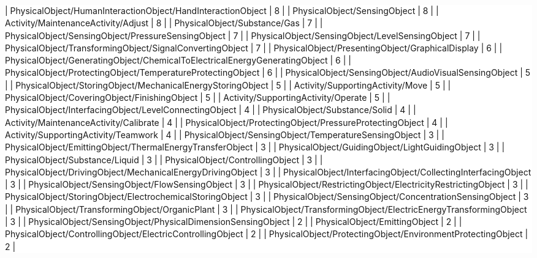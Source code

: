 | PhysicalObject/HumanInteractionObject/HandInteractionObject | 8 |
| PhysicalObject/SensingObject | 8 |
| Activity/MaintenanceActivity/Adjust | 8 |
| PhysicalObject/Substance/Gas | 7 |
| PhysicalObject/SensingObject/PressureSensingObject | 7 |
| PhysicalObject/SensingObject/LevelSensingObject | 7 |
| PhysicalObject/TransformingObject/SignalConvertingObject | 7 |
| PhysicalObject/PresentingObject/GraphicalDisplay | 6 |
| PhysicalObject/GeneratingObject/ChemicalToElectricalEnergyGeneratingObject | 6 |
| PhysicalObject/ProtectingObject/TemperatureProtectingObject | 6 |
| PhysicalObject/SensingObject/AudioVisualSensingObject | 5 |
| PhysicalObject/StoringObject/MechanicalEnergyStoringObject | 5 |
| Activity/SupportingActivity/Move | 5 |
| PhysicalObject/CoveringObject/FinishingObject | 5 |
| Activity/SupportingActivity/Operate | 5 |
| PhysicalObject/InterfacingObject/LevelConnectingObject | 4 |
| PhysicalObject/Substance/Solid | 4 |
| Activity/MaintenanceActivity/Calibrate | 4 |
| PhysicalObject/ProtectingObject/PressureProtectingObject | 4 |
| Activity/SupportingActivity/Teamwork | 4 |
| PhysicalObject/SensingObject/TemperatureSensingObject | 3 |
| PhysicalObject/EmittingObject/ThermalEnergyTransferObject | 3 |
| PhysicalObject/GuidingObject/LightGuidingObject | 3 |
| PhysicalObject/Substance/Liquid | 3 |
| PhysicalObject/ControllingObject | 3 |
| PhysicalObject/DrivingObject/MechanicalEnergyDrivingObject | 3 |
| PhysicalObject/InterfacingObject/CollectingInterfacingObject | 3 |
| PhysicalObject/SensingObject/FlowSensingObject | 3 |
| PhysicalObject/RestrictingObject/ElectricityRestrictingObject | 3 |
| PhysicalObject/StoringObject/ElectrochemicalStoringObject | 3 |
| PhysicalObject/SensingObject/ConcentrationSensingObject | 3 |
| PhysicalObject/TransformingObject/OrganicPlant | 3 |
| PhysicalObject/TransformingObject/ElectricEnergyTransformingObject | 3 |
| PhysicalObject/SensingObject/PhysicalDimensionSensingObject | 2 |
| PhysicalObject/EmittingObject | 2 |
| PhysicalObject/ControllingObject/ElectricControllingObject | 2 |
| PhysicalObject/ProtectingObject/EnvironmentProtectingObject | 2 |